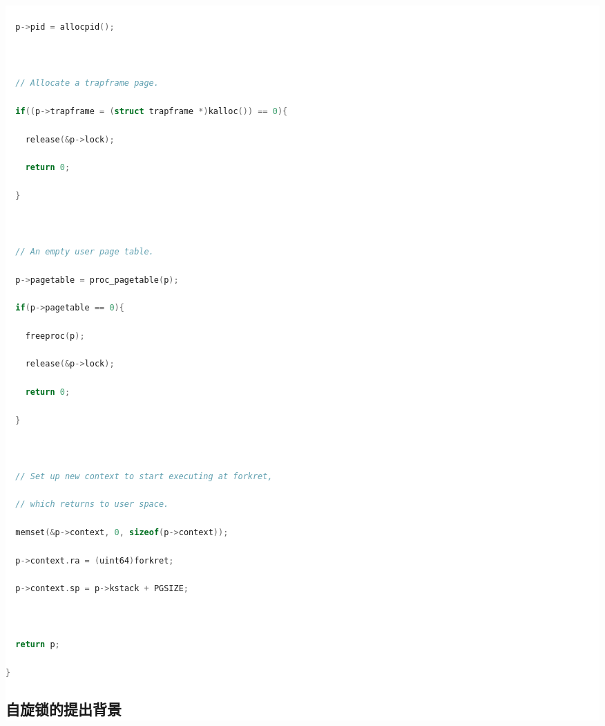 ```c

  p->pid = allocpid();

  

  // Allocate a trapframe page.

  if((p->trapframe = (struct trapframe *)kalloc()) == 0){

    release(&p->lock);

    return 0;

  }

  

  // An empty user page table.

  p->pagetable = proc_pagetable(p);

  if(p->pagetable == 0){

    freeproc(p);

    release(&p->lock);

    return 0;

  }

  

  // Set up new context to start executing at forkret,

  // which returns to user space.

  memset(&p->context, 0, sizeof(p->context));

  p->context.ra = (uint64)forkret;

  p->context.sp = p->kstack + PGSIZE;

  

  return p;

}
```

## 自旋锁的提出背景
